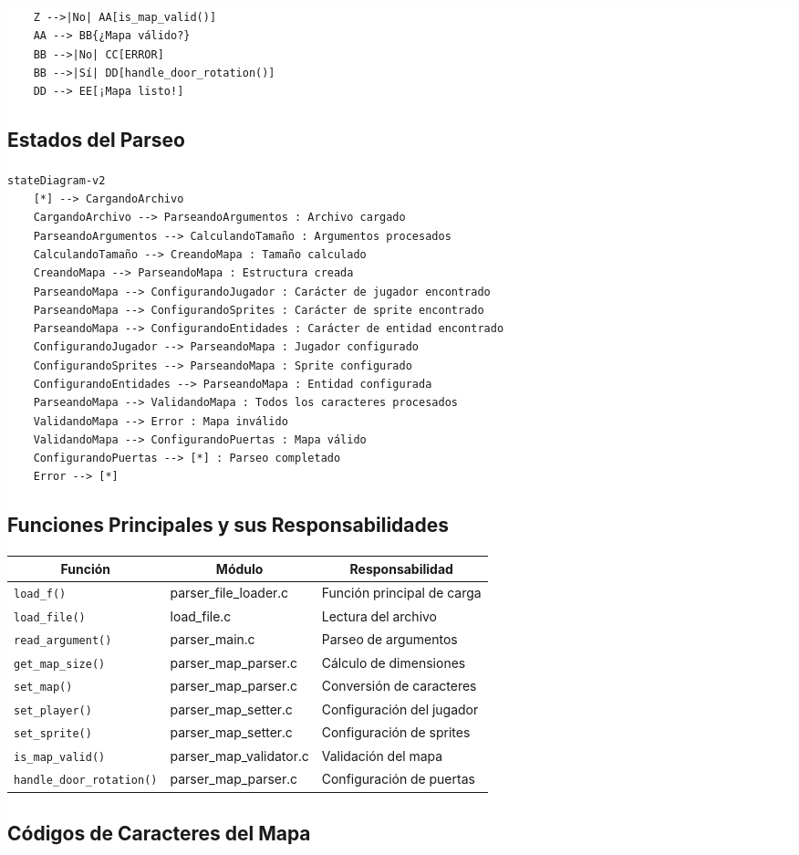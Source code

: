 ```mermaid
    Z -->|No| AA[is_map_valid()]
    AA --> BB{¿Mapa válido?}
    BB -->|No| CC[ERROR]
    BB -->|Sí| DD[handle_door_rotation()]
    DD --> EE[¡Mapa listo!]
```

## Estados del Parseo

```mermaid
stateDiagram-v2
    [*] --> CargandoArchivo
    CargandoArchivo --> ParseandoArgumentos : Archivo cargado
    ParseandoArgumentos --> CalculandoTamaño : Argumentos procesados
    CalculandoTamaño --> CreandoMapa : Tamaño calculado
    CreandoMapa --> ParseandoMapa : Estructura creada
    ParseandoMapa --> ConfigurandoJugador : Carácter de jugador encontrado
    ParseandoMapa --> ConfigurandoSprites : Carácter de sprite encontrado
    ParseandoMapa --> ConfigurandoEntidades : Carácter de entidad encontrado
    ConfigurandoJugador --> ParseandoMapa : Jugador configurado
    ConfigurandoSprites --> ParseandoMapa : Sprite configurado
    ConfigurandoEntidades --> ParseandoMapa : Entidad configurada
    ParseandoMapa --> ValidandoMapa : Todos los caracteres procesados
    ValidandoMapa --> Error : Mapa inválido
    ValidandoMapa --> ConfigurandoPuertas : Mapa válido
    ConfigurandoPuertas --> [*] : Parseo completado
    Error --> [*]
```

## Funciones Principales y sus Responsabilidades

| Función | Módulo | Responsabilidad |
|---------|--------|----------------|
| `load_f()` | parser_file_loader.c | Función principal de carga |
| `load_file()` | load_file.c | Lectura del archivo |
| `read_argument()` | parser_main.c | Parseo de argumentos |
| `get_map_size()` | parser_map_parser.c | Cálculo de dimensiones |
| `set_map()` | parser_map_parser.c | Conversión de caracteres |
| `set_player()` | parser_map_setter.c | Configuración del jugador |
| `set_sprite()` | parser_map_setter.c | Configuración de sprites |
| `is_map_valid()` | parser_map_validator.c | Validación del mapa |
| `handle_door_rotation()` | parser_map_parser.c | Configuración de puertas |

## Códigos de Caracteres del Mapa
